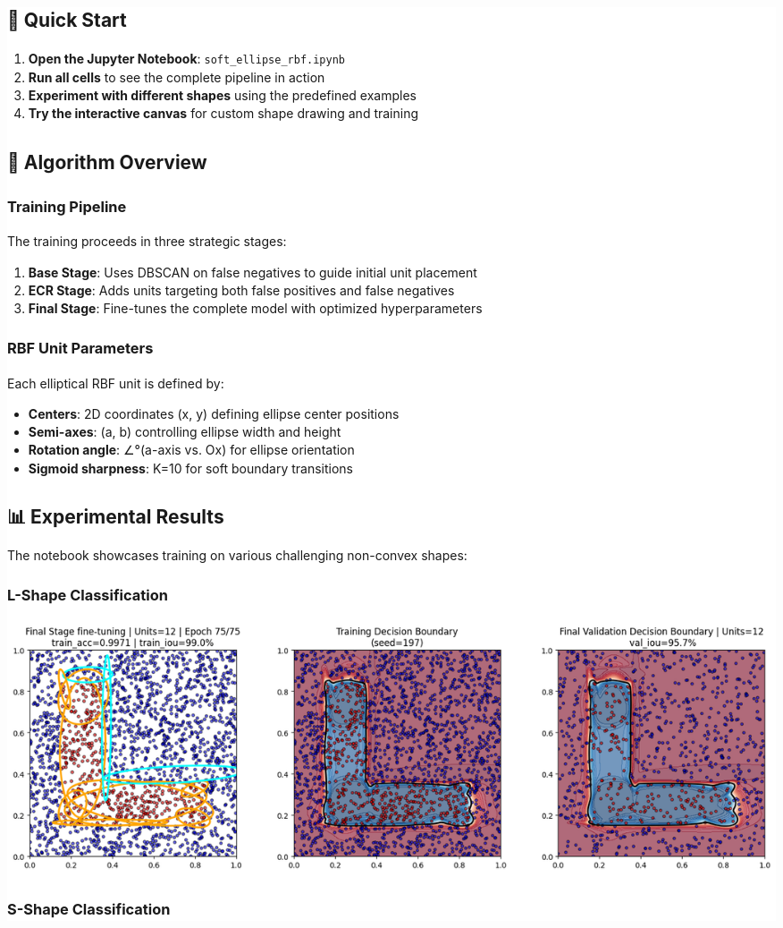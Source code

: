 ## 🚀 Quick Start

1. **Open the Jupyter Notebook**: `soft_ellipse_rbf.ipynb`
2. **Run all cells** to see the complete pipeline in action
3. **Experiment with different shapes** using the predefined examples
4. **Try the interactive canvas** for custom shape drawing and training

## 🎯 Algorithm Overview

### Training Pipeline

The training proceeds in three strategic stages:

1. **Base Stage**: Uses DBSCAN on false negatives to guide initial unit placement
2. **ECR Stage**: Adds units targeting both false positives and false negatives  
3. **Final Stage**: Fine-tunes the complete model with optimized hyperparameters

### RBF Unit Parameters

Each elliptical RBF unit is defined by:
- **Centers**: 2D coordinates (x, y) defining ellipse center positions
- **Semi-axes**: (a, b) controlling ellipse width and height  
- **Rotation angle**: ∠°(a-axis vs. Ox) for ellipse orientation  
- **Sigmoid sharpness**: K=10 for soft boundary transitions

## 📊 Experimental Results

The notebook showcases training on various challenging non-convex shapes:

### L-Shape Classification
![L-Shape Result](assets/output_L_shape.png)

### S-Shape Classification  